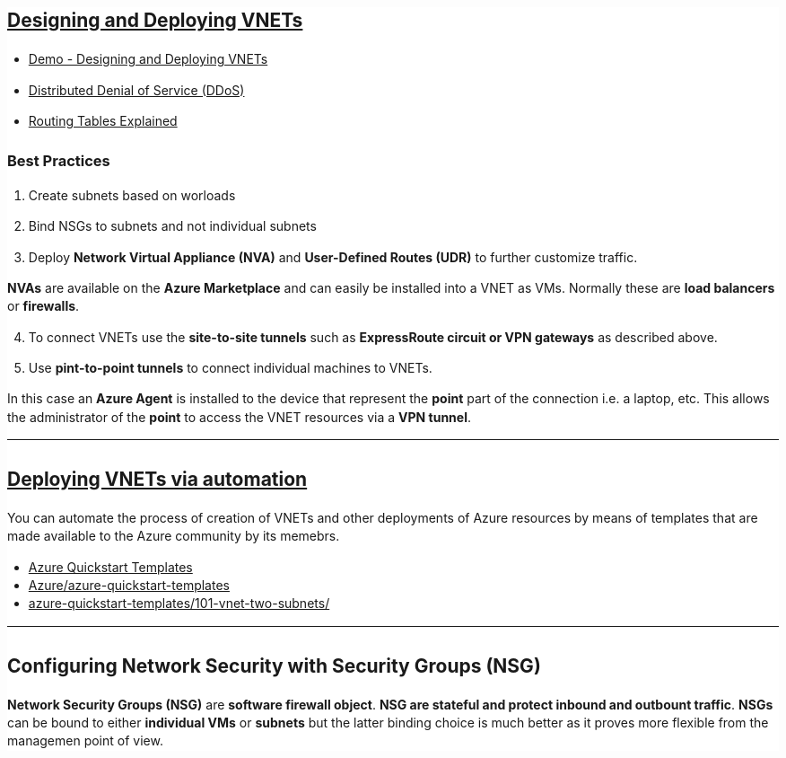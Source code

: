 
## [Designing and Deploying VNETs](https://app.pluralsight.com/player?course=microsoft-azure-implement-manage-virtual-networks&author=tim-warner&name=11ad530b-0a30-425a-9080-07d7054900db&clip=5&mode=live)

- [Demo - Designing and Deploying VNETs](https://app.pluralsight.com/player?course=microsoft-azure-implement-manage-virtual-networks&author=tim-warner&name=11ad530b-0a30-425a-9080-07d7054900db&clip=6&mode=live) 

- [Distributed Denial of Service (DDoS)](https://www.youtube.com/watch?v=ilhGh9CEIwM) 

- [Routing Tables Explained](https://www.youtube.com/watch?v=g8eP4fhrx3I)  

### Best Practices

1. Create subnets based on worloads  

2. Bind NSGs to subnets and not individual subnets  

3. Deploy **Network Virtual Appliance (NVA)** and **User-Defined Routes (UDR)** to further customize traffic. 

**NVAs** are available on the **Azure Marketplace** and can easily be installed into a VNET as VMs. Normally these are **load balancers** or **firewalls**.

4. To connect VNETs use the **site-to-site tunnels** such as **ExpressRoute circuit or VPN gateways** as described above.

5. Use **pint-to-point tunnels** to connect individual machines to VNETs. 

In this case an **Azure Agent** is installed to the device that represent the **point** part of the connection i.e. a laptop, etc. This allows the administrator of the **point** to access the VNET resources via a **VPN tunnel**.

---

## [Deploying VNETs via automation](https://app.pluralsight.com/player?course=microsoft-azure-implement-manage-virtual-networks&author=tim-warner&name=11ad530b-0a30-425a-9080-07d7054900db&clip=6&mode=live)  

You can automate the process of creation of VNETs and other deployments of Azure resources by means of templates that are made available to the Azure community by its memebrs. 

- [Azure Quickstart Templates](https://azure.microsoft.com/en-us/resources/templates/)  
- [Azure/azure-quickstart-templates](https://github.com/Azure/azure-quickstart-templates)  
- [azure-quickstart-templates/101-vnet-two-subnets/](https://github.com/Azure/azure-quickstart-templates/tree/master/101-vnet-two-subnets)  

--- 

## Configuring Network Security with Security Groups (NSG)

**Network Security Groups (NSG)** are **software firewall object**. **NSG are stateful and protect inbound and outbount traffic**. **NSGs** can be bound to either **individual VMs** or **subnets** but the latter binding choice is much better as it proves more flexible from the managemen point of view. 
